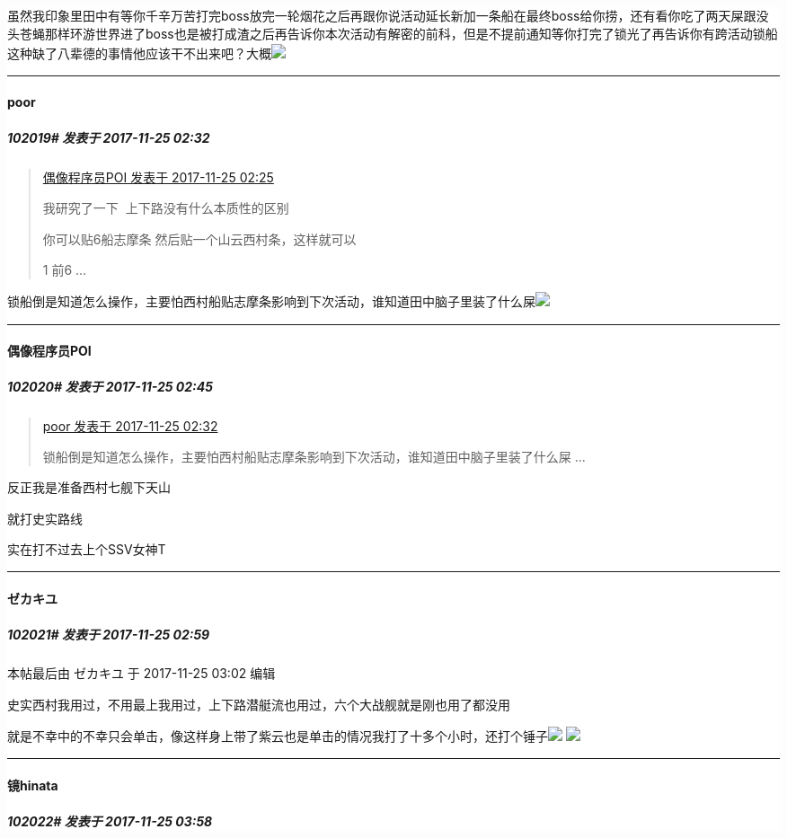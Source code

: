 
虽然我印象里田中有等你千辛万苦打完boss放完一轮烟花之后再跟你说活动延长新加一条船在最终boss给你捞，还有看你吃了两天屎跟没头苍蝇那样环游世界进了boss也是被打成渣之后再告诉你本次活动有解密的前科，但是不提前通知等你打完了锁光了再告诉你有跨活动锁船这种缺了八辈德的事情他应该干不出来吧？大概<img src="https://static.saraba1st.com/image/smiley/face2017/169.gif" referrerpolicy="no-referrer">


*****

####  poor  
##### 102019#       发表于 2017-11-25 02:32


<blockquote><a href="httphttps://bbs.saraba1st.com/2b/forum.php?mod=redirect&amp;goto=findpost&amp;pid=37824353&amp;ptid=930880" target="_blank">偶像程序员POI 发表于 2017-11-25 02:25</a>

我研究了一下  上下路没有什么本质性的区别

你可以贴6船志摩条 然后贴一个山云西村条，这样就可以

1 前6 ...</blockquote>
锁船倒是知道怎么操作，主要怕西村船贴志摩条影响到下次活动，谁知道田中脑子里装了什么屎<img src="https://static.saraba1st.com/image/smiley/face2017/169.gif" referrerpolicy="no-referrer">


*****

####  偶像程序员POI  
##### 102020#       发表于 2017-11-25 02:45


<blockquote><a href="httphttps://bbs.saraba1st.com/2b/forum.php?mod=redirect&amp;goto=findpost&amp;pid=37824365&amp;ptid=930880" target="_blank">poor 发表于 2017-11-25 02:32</a>

锁船倒是知道怎么操作，主要怕西村船贴志摩条影响到下次活动，谁知道田中脑子里装了什么屎 ...</blockquote>
反正我是准备西村七舰下天山

就打史实路线   

实在打不过去上个SSV女神T


*****

####  ゼカキユ  
##### 102021#       发表于 2017-11-25 02:59


 本帖最后由 ゼカキユ 于 2017-11-25 03:02 编辑 

史实西村我用过，不用最上我用过，上下路潜艇流也用过，六个大战舰就是刚也用了都没用

就是不幸中的不幸只会单击，像这样身上带了紫云也是单击的情况我打了十多个小时，还打个锤子<img src="https://static.saraba1st.com/image/smiley/face2017/044.png" referrerpolicy="no-referrer">
<img src="http://ww1.sinaimg.cn/large/4d48dc9cgy1fltrf0l5w6j20m80dc19r.jpg" referrerpolicy="no-referrer">


*****

####  镜hinata  
##### 102022#       发表于 2017-11-25 03:58

